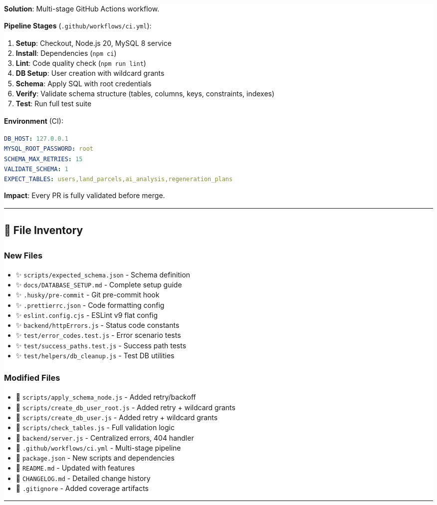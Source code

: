 **Solution**: Multi-stage GitHub Actions workflow.

**Pipeline Stages** (`.github/workflows/ci.yml`):

1. **Setup**: Checkout, Node.js 20, MySQL 8 service
2. **Install**: Dependencies (`npm ci`)
3. **Lint**: Code quality check (`npm run lint`)
4. **DB Setup**: User creation with wildcard grants
5. **Schema**: Apply SQL with root credentials
6. **Verify**: Validate schema structure (tables, columns, keys, constraints, indexes)
7. **Test**: Run full test suite

**Environment** (CI):

```yaml
DB_HOST: 127.0.0.1
MYSQL_ROOT_PASSWORD: root
SCHEMA_MAX_RETRIES: 15
VALIDATE_SCHEMA: 1
EXPECT_TABLES: users,land_parcels,ai_analysis,regeneration_plans
```

**Impact**: Every PR is fully validated before merge.

---

## 📁 File Inventory

### New Files

- ✨ `scripts/expected_schema.json` - Schema definition
- ✨ `docs/DATABASE_SETUP.md` - Complete setup guide
- ✨ `.husky/pre-commit` - Git pre-commit hook
- ✨ `.prettierrc.json` - Code formatting config
- ✨ `eslint.config.cjs` - ESLint v9 flat config
- ✨ `backend/httpErrors.js` - Status code constants
- ✨ `test/error_codes.test.js` - Error scenario tests
- ✨ `test/success_paths.test.js` - Success path tests
- ✨ `test/helpers/db_cleanup.js` - Test DB utilities

### Modified Files

- 🔧 `scripts/apply_schema_node.js` - Added retry/backoff
- 🔧 `scripts/create_db_user_root.js` - Added retry + wildcard grants
- 🔧 `scripts/create_db_user.js` - Added retry + wildcard grants
- 🔧 `scripts/check_tables.js` - Full validation logic
- 🔧 `backend/server.js` - Centralized errors, 404 handler
- 🔧 `.github/workflows/ci.yml` - Multi-stage pipeline
- 🔧 `package.json` - New scripts and dependencies
- 🔧 `README.md` - Updated with features
- 🔧 `CHANGELOG.md` - Detailed change history
- 🔧 `.gitignore` - Added coverage artifacts

---
